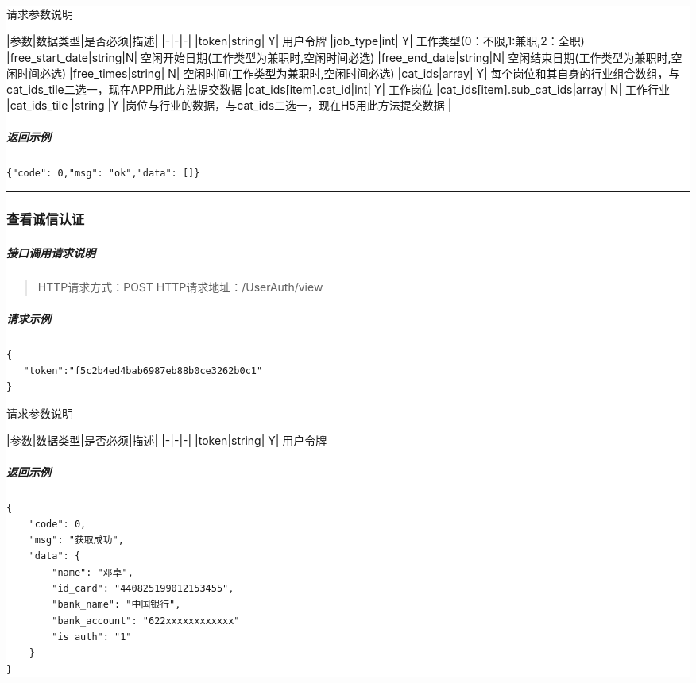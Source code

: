 请求参数说明

|参数|数据类型|是否必须|描述|
|-|-|-|
|token|string|	    Y|	用户令牌
|job_type|int|	    Y|	工作类型(0：不限,1:兼职,2：全职)
|free_start_date|string|N|	空闲开始日期(工作类型为兼职时,空闲时间必选)
|free_end_date|string|N|	空闲结束日期(工作类型为兼职时,空闲时间必选)
|free_times|string|	N|	空闲时间(工作类型为兼职时,空闲时间必选)
|cat_ids|array|	Y|	每个岗位和其自身的行业组合数组，与cat_ids_tile二选一，现在APP用此方法提交数据
|cat_ids[item].cat_id|int| Y|   工作岗位 
|cat_ids[item].sub_cat_ids|array|	N|	工作行业
|cat_ids_tile		|string		|Y		|岗位与行业的数据，与cat_ids二选一，现在H5用此方法提交数据 |


##### 返回示例
```
{"code": 0,"msg": "ok","data": []}
```

------------------------------------------------------------


### 查看诚信认证

##### 接口调用请求说明
> HTTP请求方式：POST
> HTTP请求地址：/UserAuth/view

##### 请求示例
```
{
   "token":"f5c2b4ed4bab6987eb88b0ce3262b0c1"   
}
```

请求参数说明

|参数|数据类型|是否必须|描述|
|-|-|-|
|token|string|	    Y|	用户令牌




##### 返回示例
```
{
    "code": 0,
    "msg": "获取成功",
    "data": {
        "name": "邓卓",
        "id_card": "440825199012153455",
        "bank_name": "中国银行",
        "bank_account": "622xxxxxxxxxxxx"
        "is_auth": "1"
    }
}
```

